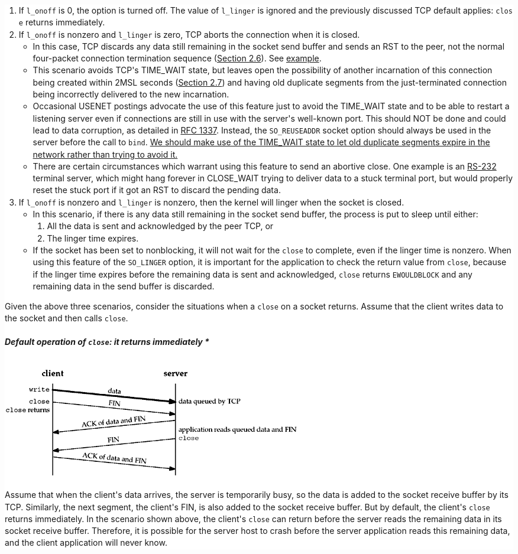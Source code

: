 1. If `l_onoff` is 0, the option is turned off. The value of `l_linger` is ignored and the previously discussed TCP default applies: `close` returns immediately.
2. If `l_onoff` is nonzero and `l_linger` is zero, TCP aborts the connection when it is closed.
    * In this case, TCP discards any data still remaining in the socket send buffer and sends an RST to the peer, not the normal four-packet connection termination sequence ([Section 2.6](ch2.md#tcp-connection-establishment-and-termination)). See [example](https://github.com/shichao-an/unpv13e/blob/master/nonblock/tcpcli03.c).
    * This scenario avoids TCP's TIME_WAIT state, but leaves open the possibility of another incarnation of this connection being created within 2MSL seconds ([Section 2.7](#time_wait-state)) and having old duplicate segments from the just-terminated connection being incorrectly delivered to the new incarnation.
    * Occasional USENET postings advocate the use of this feature just to avoid the TIME_WAIT state and to be able to restart a listening server even if connections are still in use with the server's well-known port. This should NOT be done and could lead to data corruption, as detailed in [RFC 1337](https://tools.ietf.org/html/rfc1337). Instead, the `SO_REUSEADDR` socket option should always be used in the server before the call to `bind`. <u>We should make use of the TIME_WAIT state to let old duplicate segments expire in the network rather than trying to avoid it.</u>
    * There are certain circumstances which warrant using this feature to send an abortive close. One example is an [RS-232](https://en.wikipedia.org/wiki/RS-232) terminal server, which might hang forever in CLOSE_WAIT trying to deliver data to a stuck terminal port, but would properly reset the stuck port if it got an RST to discard the pending data.
3. If `l_onoff` is nonzero and `l_linger` is nonzero, then the kernel will linger when the socket is closed.
    * In this scenario, if there is any data still remaining in the socket send buffer, the process is put to sleep until either:
        1. All the data is sent and acknowledged by the peer TCP, or
        2. The linger time expires.
    * If the socket has been set to nonblocking, it will not wait for the `close` to complete, even if the linger time is nonzero. When using this feature of the `SO_LINGER` option, it is important for the application to check the return value from `close`, because if the linger time expires before the remaining data is sent and acknowledged, `close` returns `EWOULDBLOCK` and any remaining data in the send buffer is discarded.

Given the above three scenarios, consider the situations when a `close` on a socket returns. Assume that the client writes data to the socket and then calls `close`.

##### **Default operation of `close`: it returns immediately** *

[![Figure 7.7. Default operation of close: it returns immediately.](figure_7.7.png)](figure_7.7.png "Figure 7.7. Default operation of close: it returns immediately.")

Assume that when the client's data arrives, the server is temporarily busy, so the data is added to the socket receive buffer by its TCP. Similarly, the next segment, the client's FIN, is also added to the socket receive buffer. But by default, the client's `close` returns immediately. In the scenario shown above, the client's `close` can return before the server reads the remaining data in its socket receive buffer. Therefore, it is possible for the server host to crash before the server application reads this remaining data, and the client application will never know.
